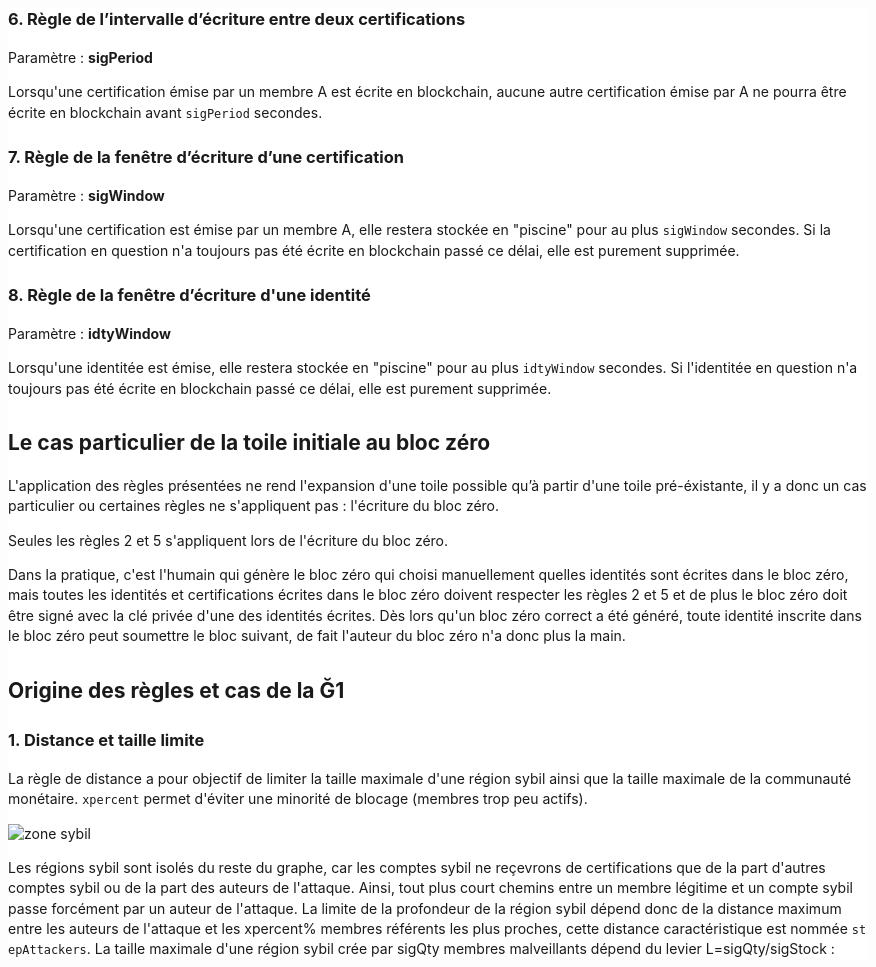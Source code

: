 ### 6. Règle de l’intervalle d’écriture entre deux certifications

  Paramètre : **sigPeriod**

Lorsqu'une certification émise par un membre A est écrite en blockchain, aucune autre certification émise par A ne pourra être écrite en blockchain avant `sigPeriod` secondes.

### 7. Règle de la fenêtre d’écriture d’une certification

  Paramètre : **sigWindow**

Lorsqu'une certification est émise par un membre A, elle restera stockée en "piscine" pour au plus `sigWindow` secondes. Si la certification en question n'a toujours pas été écrite en blockchain passé ce délai, elle est purement supprimée.

### 8. Règle de la fenêtre d’écriture d'une identité 

  Paramètre : **idtyWindow**

Lorsqu'une identitée est émise, elle restera stockée en "piscine" pour au plus `idtyWindow` secondes. Si l'identitée en question n'a toujours pas été écrite en blockchain passé ce délai, elle est purement supprimée.

## Le cas particulier de la toile initiale au bloc zéro

L'application des règles présentées ne rend l'expansion d'une toile possible qu’à partir d'une toile pré-éxistante, il y a donc un cas particulier ou certaines règles ne s'appliquent pas : l'écriture du bloc zéro.

Seules les règles 2 et 5 s'appliquent lors de l'écriture du bloc zéro.

Dans la pratique, c'est l'humain qui génère le bloc zéro qui choisi manuellement quelles identités sont écrites dans le bloc zéro, mais toutes les identités et certifications écrites dans le bloc zéro doivent respecter les règles 2 et 5 et de plus le bloc zéro doit être signé avec la clé privée d'une des identités écrites.
Dès lors qu'un bloc zéro correct a été généré, toute identité inscrite dans le bloc zéro peut soumettre le bloc suivant, de fait l'auteur du bloc zéro n'a donc plus la main.

## Origine des règles et cas de la Ğ1

### 1. Distance et taille limite

La règle de distance a pour objectif de limiter la taille maximale d'une région sybil ainsi que la taille maximale de la communauté monétaire.
`xpercent` permet d'éviter une minorité de blocage (membres trop peu actifs).

![zone sybil]({filename}/images/wiki/toile-de-confiance/zone-sybil.png)

Les régions sybil sont isolés du reste du graphe, car les comptes sybil ne reçevrons de certifications que de la part d'autres comptes sybil ou de la part des auteurs de l'attaque. Ainsi, tout plus court chemins entre un membre légitime et un compte sybil passe forcément par un auteur de l'attaque. La limite de la profondeur de la région sybil dépend donc de la distance maximum entre les auteurs de l'attaque et les xpercent% membres référents les plus proches, cette distance caractéristique est nommée `stepAttackers`.
La taille maximale d'une région sybil crée par sigQty membres malveillants dépend du levier L=sigQty/sigStock :
